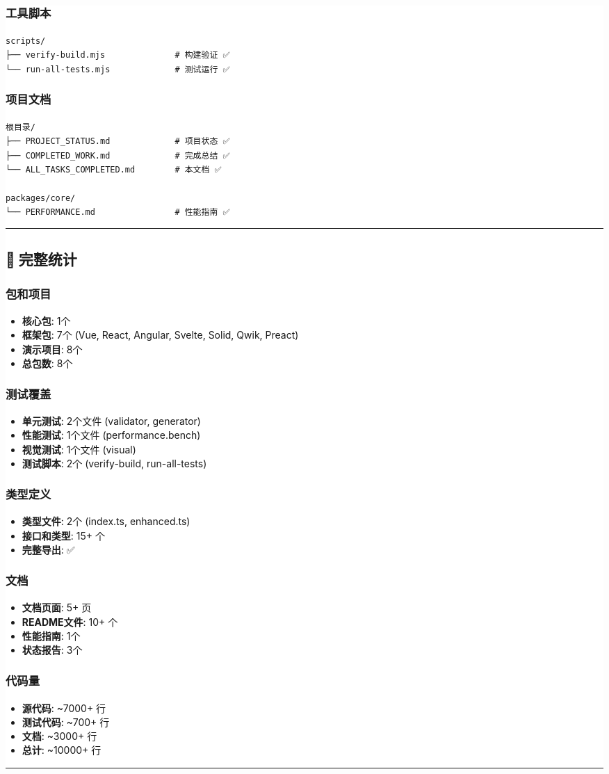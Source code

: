### 工具脚本
```
scripts/
├── verify-build.mjs              # 构建验证 ✅
└── run-all-tests.mjs             # 测试运行 ✅
```

### 项目文档
```
根目录/
├── PROJECT_STATUS.md             # 项目状态 ✅
├── COMPLETED_WORK.md             # 完成总结 ✅
└── ALL_TASKS_COMPLETED.md        # 本文档 ✅

packages/core/
└── PERFORMANCE.md                # 性能指南 ✅
```

---

## 🎯 完整统计

### 包和项目
- **核心包**: 1个
- **框架包**: 7个 (Vue, React, Angular, Svelte, Solid, Qwik, Preact)
- **演示项目**: 8个
- **总包数**: 8个

### 测试覆盖
- **单元测试**: 2个文件 (validator, generator)
- **性能测试**: 1个文件 (performance.bench)
- **视觉测试**: 1个文件 (visual)
- **测试脚本**: 2个 (verify-build, run-all-tests)

### 类型定义
- **类型文件**: 2个 (index.ts, enhanced.ts)
- **接口和类型**: 15+ 个
- **完整导出**: ✅

### 文档
- **文档页面**: 5+ 页
- **README文件**: 10+ 个
- **性能指南**: 1个
- **状态报告**: 3个

### 代码量
- **源代码**: ~7000+ 行
- **测试代码**: ~700+ 行
- **文档**: ~3000+ 行
- **总计**: ~10000+ 行

---